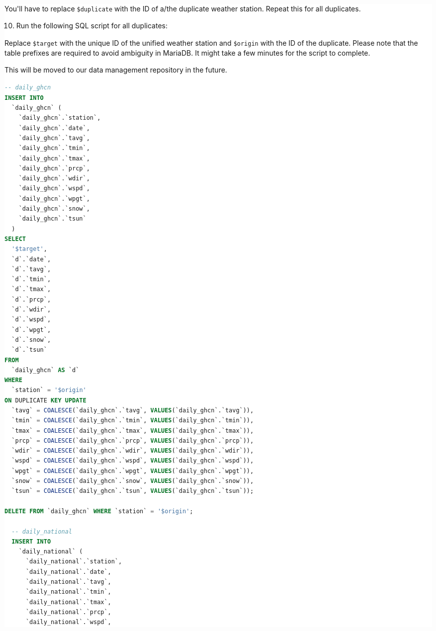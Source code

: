 You'll have to replace `$duplicate` with the ID of a/the duplicate weather station. Repeat this for all duplicates.

10. Run the following SQL script for all duplicates:

Replace `$target` with the unique ID of the unified weather station and `$origin` with the ID of the duplicate. Please note that the table prefixes are required to avoid ambiguity in MariaDB. It might take a few minutes for the script to complete.

This will be moved to our data management repository in the future.

```sql
-- daily_ghcn
INSERT INTO
  `daily_ghcn` (
    `daily_ghcn`.`station`,
    `daily_ghcn`.`date`,
    `daily_ghcn`.`tavg`,
    `daily_ghcn`.`tmin`,
    `daily_ghcn`.`tmax`,
    `daily_ghcn`.`prcp`,
    `daily_ghcn`.`wdir`,
    `daily_ghcn`.`wspd`,
    `daily_ghcn`.`wpgt`,
    `daily_ghcn`.`snow`,
    `daily_ghcn`.`tsun`
  )
SELECT
  '$target',
  `d`.`date`,
  `d`.`tavg`,
  `d`.`tmin`,
  `d`.`tmax`,
  `d`.`prcp`,
  `d`.`wdir`,
  `d`.`wspd`,
  `d`.`wpgt`,
  `d`.`snow`,
  `d`.`tsun`
FROM
  `daily_ghcn` AS `d`
WHERE
  `station` = '$origin'
ON DUPLICATE KEY UPDATE
  `tavg` = COALESCE(`daily_ghcn`.`tavg`, VALUES(`daily_ghcn`.`tavg`)),
  `tmin` = COALESCE(`daily_ghcn`.`tmin`, VALUES(`daily_ghcn`.`tmin`)),
  `tmax` = COALESCE(`daily_ghcn`.`tmax`, VALUES(`daily_ghcn`.`tmax`)),
  `prcp` = COALESCE(`daily_ghcn`.`prcp`, VALUES(`daily_ghcn`.`prcp`)),
  `wdir` = COALESCE(`daily_ghcn`.`wdir`, VALUES(`daily_ghcn`.`wdir`)),
  `wspd` = COALESCE(`daily_ghcn`.`wspd`, VALUES(`daily_ghcn`.`wspd`)),
  `wpgt` = COALESCE(`daily_ghcn`.`wpgt`, VALUES(`daily_ghcn`.`wpgt`)),
  `snow` = COALESCE(`daily_ghcn`.`snow`, VALUES(`daily_ghcn`.`snow`)),
  `tsun` = COALESCE(`daily_ghcn`.`tsun`, VALUES(`daily_ghcn`.`tsun`));

DELETE FROM `daily_ghcn` WHERE `station` = '$origin';

  -- daily_national
  INSERT INTO
    `daily_national` (
      `daily_national`.`station`,
      `daily_national`.`date`,
      `daily_national`.`tavg`,
      `daily_national`.`tmin`,
      `daily_national`.`tmax`,
      `daily_national`.`prcp`,
      `daily_national`.`wspd`,
```